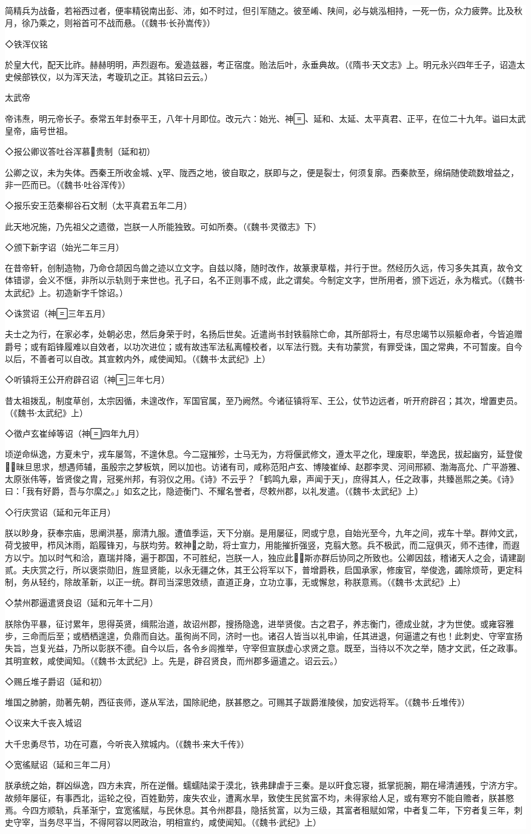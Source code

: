 简精兵为战备，若裕西过者，便率精锐南出彭、沛，如不时过，但引军随之。彼至崤、陕间，必与姚泓相持，一死一伤，众力疲弊。比及秋月，徐乃乘之，则裕首可不战而悬。（《魏书·长孙嵩传》）  

◇铁浑仪铭  

於皇大代，配天比祚。赫赫明明，声烈遐布。爰造兹器，考正宿度。贻法后叶，永垂典故。（《隋书·天文志》上。明元永兴四年壬子，诏造太史候部铁仪，以为浑天法，考璇玑之正。其铭曰云云。）  

太武帝  

帝讳焘，明元帝长子。泰常五年封泰平王，八年十月即位。改元六：始光、神、延和、太延、太平真君、正平，在位二十九年。谥曰太武皇帝，庙号世祖。  

◇报公卿议答吐谷浑慕贵制（延和初）  

公卿之议，未为失体。西秦王所收金城、χ罕、陇西之地，彼自取之，朕即与之，便是裂士，何须复廓。西秦款至，绵绢随使疏数增益之，非一匹而已。（《魏书·吐谷浑传》）  

◇报乐安王范秦柳谷石文制（太平真君五年二月）  

此天地况施，乃先祖父之遗徵，岂朕一人所能独致。可如所奏。（《魏书·灵徵志》下）  

◇颁下新字诏（始光二年三月）  

在昔帝轩，创制造物，乃命仓颉因鸟兽之迹以立文字。自兹以降，随时改作，故篆隶草楷，并行于世。然经历久远，传习多失其真，故令文体错谬，会义不惬，非所以示轨则于来世也。孔子曰，名不正则事不成，此之谓矣。今制定文字，世所用者，颁下远近，永为楷式。（《魏书·太武纪》上。初造新字千馀诏。）  

◇诛赏诏（神三年五月）  

夫士之为行，在家必孝，处朝必忠，然后身荣于时，名扬后世矣。近遣尚书封铁翦除亡命，其所部将士，有尽忠竭节以殒躯命者，今皆追赠爵号；或有蹈锋履难以自效者，以功次进位；或有故违军法私离幢校者，以军法行戮。夫有功蒙赏，有罪受诛，国之常典，不可暂废。自今以后，不善者可以自改。其宣敕内外，咸使闻知。（《魏书·太武纪》上）  

◇听镇将王公开府辟召诏（神三年七月）  

昔太祖拨乱，制度草创，太宗因循，未遑改作，军国官属，至乃阙然。今诸征镇将军、王公，仗节边远者，听开府辟召；其次，增置吏员。（《魏书·太武纪》上）  

◇徵卢玄崔绰等诏（神四年九月）  

顷逆命纵逸，方夏未宁，戎车屡驾，不遑休息。今二寇摧殄，士马无为，方将偃武修文，遵太平之化，理废职，举逸民，拔起幽穷，延登俊，昧旦思求，想遇师辅，虽殷宗之梦板筑，罔以加也。访诸有司，咸称范阳卢玄、博陵崔绰、赵郡李灵、河间邢颍、渤海高允、广平游雅、太原张伟等，皆贤俊之胄，冠冕州邦，有羽仪之用。《诗》不云乎？「鹤鸣九皋，声闻于天」，庶得其人，任之政事，共臻邕熙之美。《诗》曰：「我有好爵，吾与尔縻之。」如玄之比，隐迹衡门、不耀名誉者，尽敕州郡，以礼发遣。（《魏书·太武纪》上）  

◇行庆赏诏（延和元年正月）  

朕以眇身，获奉宗庙，思阐洪基，廓清九服。遭值季运，天下分崩。是用屡征，罔或宁息，自始光至今，九年之间，戎车十举。群帅文武，荷戈披甲，栉风沐雨，蹈履锋刃，与朕均劳。敕神之助，将士宣力，用能摧折强竖，克翦大憝。兵不极武，而二寇俱灭，师不违律，而遐方以宁。加以时气和洽，嘉瑞并降，遍于郡国，不可胜纪，岂朕一人，独应此，斯亦群后协同之所致也。公卿因兹，稽诸天人之会，请建副贰。夫庆赏之行，所以褒崇勋旧，旌显贤能，以永无疆之休，其王公将军以下，普增爵秩，启国承家，修废官，举俊逸，蠲除烦苛，更定科制，务从轻约，除故革新，以正一统。群司当深思效绩，直道正身，立功立事，无或懈怠，称朕意焉。（《魏书·太武纪》上）  

◇禁州郡逼遣贤良诏（延和元年十二月）  

朕除伪平暴，征讨累年，思得英贤，缉熙治道，故诏州郡，搜扬隐逸，进举贤俊。古之君子，养志衡门，德成业就，才为世使。或雍容雅步，三命而后至；或栖栖遑遑，负鼎而自达。虽徇尚不同，济时一也。诸召人皆当以礼申谕，任其进退，何逼遣之有也！此刺史、守宰宣扬失旨，岂复光益，乃所以彰朕不德。自今以后，各令乡闾推举，守宰但宣朕虚心求贤之意。既至，当待以不次之举，随才文武，任之政事。其明宣敕，咸使闻知。（《魏书·太武纪》上。先是，辟召贤良，而州郡多逼遣之。诏云云。）  

◇赐丘堆子爵诏（延和初）  

堆国之肺腑，勋著先朝，西征丧师，遂从军法，国除祀绝，朕甚愍之。可赐其子跋爵淮陵侯，加安远将军。（《魏书·丘堆传》）  

◇议来大千丧入城诏  

大千忠勇尽节，功在可嘉，今听丧入殡城内。（《魏书·来大千传》）  

◇宽徭赋诏（延和三年二月）  

朕承统之始，群凶纵逸，四方未宾，所在逆僭。蠕蠕陆梁于漠北，铁弗肆虐于三秦。是以旰食忘寝，抵掌扼腕，期在埽清逋残，宁济方宇。故频年屡征，有事西北，运轮之役，百姓勤劳，废失农业，遭离水旱，致使生民贫富不均，未得家给人足，或有寒穷不能自赡者，朕甚愍焉。今四方顺轨，兵革渐宁，宜宽徭赋，与民休息。其令州郡县，隐括贫富，以为三级，其富者租赋如常，中者复二年，下穷者复三年，刺史守宰，当务尽平当，不得阿容以罔政治，明相宣约，咸使闻知。（《魏书·武纪》上）  
